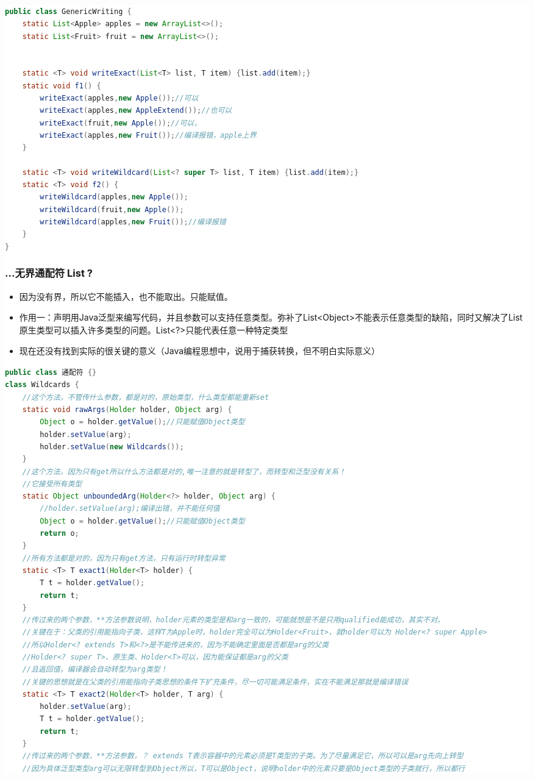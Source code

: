 ```java
public class GenericWriting {
    static List<Apple> apples = new ArrayList<>();
    static List<Fruit> fruit = new ArrayList<>();
    
    
    static <T> void writeExact(List<T> list, T item) {list.add(item);}
    static void f1() {
        writeExact(apples,new Apple());//可以
        writeExact(apples,new AppleExtend());//也可以
        writeExact(fruit,new Apple());//可以，
        writeExact(apples,new Fruit());//编译报错，apple上界
    }
    
    static <T> void writeWildcard(List<? super T> list, T item) {list.add(item);}
    static <T> void f2() {
        writeWildcard(apples,new Apple());
        writeWildcard(fruit,new Apple());
        writeWildcard(apples,new Fruit());//编译报错
    }
}
```

### ...无界通配符 List ? 

- 因为没有界，所以它不能插入，也不能取出。只能赋值。

- 作用一：声明用Java泛型来编写代码，并且参数可以支持任意类型。弥补了List\<Object\>不能表示任意类型的缺陷，同时又解决了List原生类型可以插入许多类型的问题。List\<?\>只能代表任意一种特定类型
- 现在还没有找到实际的很关键的意义（Java编程思想中，说用于捕获转换，但不明白实际意义）

```java
public class 通配符 {}
class Wildcards {
    //这个方法，不管传什么参数，都是对的，原始类型，什么类型都能重新set
    static void rawArgs(Holder holder, Object arg) {
        Object o = holder.getValue();//只能赋值Object类型
        holder.setValue(arg);
        holder.setValue(new Wildcards());
    }
    //这个方法，因为只有get所以什么方法都是对的,唯一注意的就是转型了，而转型和泛型没有关系！
    //它接受所有类型
    static Object unboundedArg(Holder<?> holder, Object arg) {
        //holder.setValue(arg);编译出错，并不能任何值
        Object o = holder.getValue();//只能赋值Object类型
        return o;
    }
    //所有方法都是对的，因为只有get方法，只有运行时转型异常
    static <T> T exact1(Holder<T> holder) {
        T t = holder.getValue();
        return t;
    }
    //传过来的两个参数，**方法参数说明，holder元素的类型是和arg一致的，可能就想是不是只用qualified能成功，其实不对。
    //关键在于：父类的引用能指向子类，这样T为Apple时，holder完全可以为Holder<Fruit>，就holder可以为 Holder<? super Apple>
    //所以Holder<? extends T>和<?>是不能传进来的，因为不能确定里面是否都是arg的父类
    //Holder<? super T>、原生类、Holder<T>可以，因为能保证都是arg的父类
    //且返回值，编译器会自动转型为arg类型！
    //关键的思想就是在父类的引用能指向子类思想的条件下扩充条件，尽一切可能满足条件，实在不能满足那就是编译错误
    static <T> T exact2(Holder<T> holder, T arg) {
        holder.setValue(arg);
        T t = holder.getValue();
        return t;
    }
    //传过来的两个参数，**方法参数，？ extends T表示容器中的元素必须是T类型的子类。为了尽量满足它，所以可以是arg先向上转型
    //因为具体泛型类型arg可以无限转型到Object所以，T可以是Object，说明holder中的元素只要是Object类型的子类就行，所以都行
```